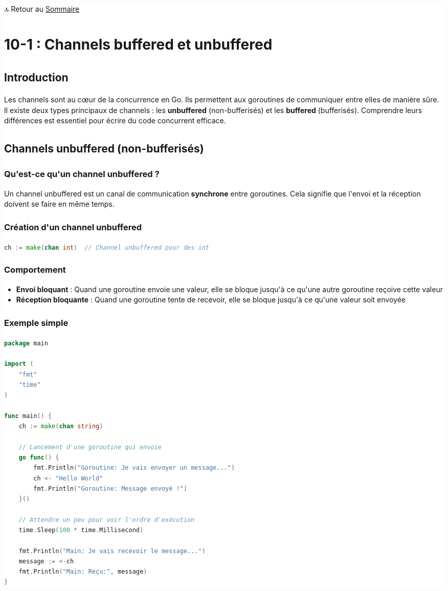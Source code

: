 🔝 Retour au [Sommaire](/SOMMAIRE.md)

# 10-1 : Channels buffered et unbuffered

## Introduction

Les channels sont au cœur de la concurrence en Go. Ils permettent aux goroutines de communiquer entre elles de manière sûre. Il existe deux types principaux de channels : les **unbuffered** (non-bufferisés) et les **buffered** (bufferisés). Comprendre leurs différences est essentiel pour écrire du code concurrent efficace.

## Channels unbuffered (non-bufferisés)

### Qu'est-ce qu'un channel unbuffered ?

Un channel unbuffered est un canal de communication **synchrone** entre goroutines. Cela signifie que l'envoi et la réception doivent se faire en même temps.

### Création d'un channel unbuffered

```go
ch := make(chan int)  // Channel unbuffered pour des int
```

### Comportement

- **Envoi bloquant** : Quand une goroutine envoie une valeur, elle se bloque jusqu'à ce qu'une autre goroutine reçoive cette valeur
- **Réception bloquante** : Quand une goroutine tente de recevoir, elle se bloque jusqu'à ce qu'une valeur soit envoyée

### Exemple simple

```go
package main

import (
    "fmt"
    "time"
)

func main() {
    ch := make(chan string)

    // Lancement d'une goroutine qui envoie
    go func() {
        fmt.Println("Goroutine: Je vais envoyer un message...")
        ch <- "Hello World"
        fmt.Println("Goroutine: Message envoyé !")
    }()

    // Attendre un peu pour voir l'ordre d'exécution
    time.Sleep(100 * time.Millisecond)

    fmt.Println("Main: Je vais recevoir le message...")
    message := <-ch
    fmt.Println("Main: Reçu:", message)
}
```
